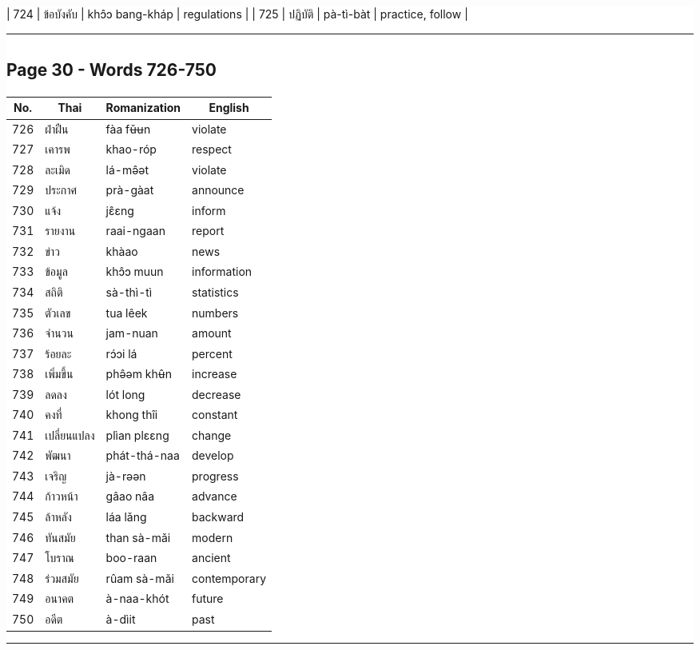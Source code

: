 | 724 | ข้อบังคับ | khɔ̂ɔ bang-kháp | regulations |
| 725 | ปฏิบัติ | pà-tì-bàt | practice, follow |

---

## Page 30 - Words 726-750

| No. | Thai | Romanization | English |
|-----|------|--------------|---------|
| 726 | ฝ่าฝืน | fàa fʉ̌ʉn | violate |
| 727 | เคารพ | khao-róp | respect |
| 728 | ละเมิด | lá-mə̂ət | violate |
| 729 | ประกาศ | prà-gàat | announce |
| 730 | แจ้ง | jɛ̂ɛng | inform |
| 731 | รายงาน | raai-ngaan | report |
| 732 | ข่าว | khàao | news |
| 733 | ข้อมูล | khɔ̂ɔ muun | information |
| 734 | สถิติ | sà-thì-tì | statistics |
| 735 | ตัวเลข | tua lêek | numbers |
| 736 | จำนวน | jam-nuan | amount |
| 737 | ร้อยละ | rɔ́ɔi lá | percent |
| 738 | เพิ่มขึ้น | phə̂əm khʉ̂n | increase |
| 739 | ลดลง | lót long | decrease |
| 740 | คงที่ | khong thîi | constant |
| 741 | เปลี่ยนแปลง | plìan plɛɛng | change |
| 742 | พัฒนา | phát-thá-naa | develop |
| 743 | เจริญ | jà-rəən | progress |
| 744 | ก้าวหน้า | gâao nâa | advance |
| 745 | ล้าหลัง | láa lǎng | backward |
| 746 | ทันสมัย | than sà-mǎi | modern |
| 747 | โบราณ | boo-raan | ancient |
| 748 | ร่วมสมัย | rûam sà-mǎi | contemporary |
| 749 | อนาคต | à-naa-khót | future |
| 750 | อดีต | à-dìit | past |

---